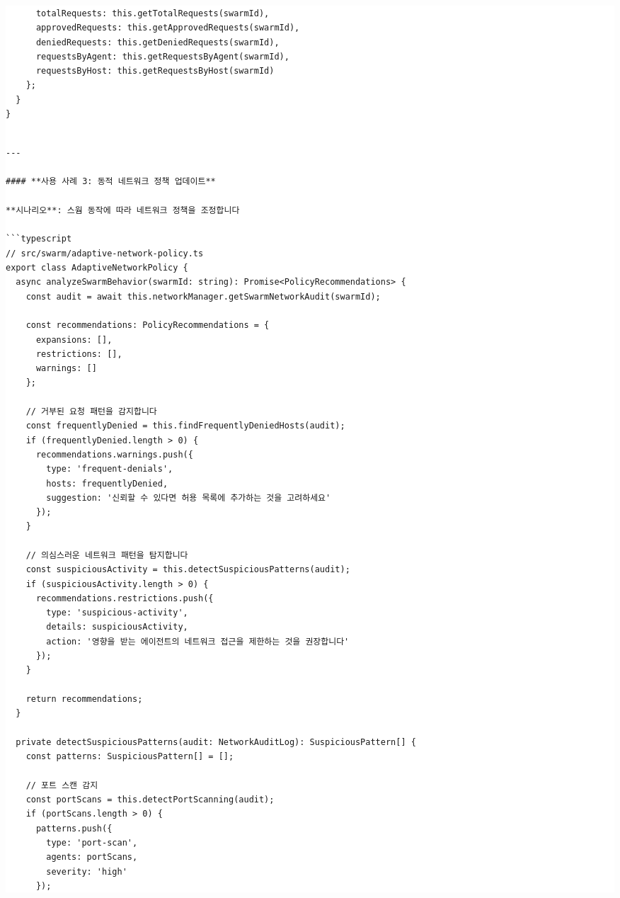 ```
      totalRequests: this.getTotalRequests(swarmId),
      approvedRequests: this.getApprovedRequests(swarmId),
      deniedRequests: this.getDeniedRequests(swarmId),
      requestsByAgent: this.getRequestsByAgent(swarmId),
      requestsByHost: this.getRequestsByHost(swarmId)
    };
  }
}
```
```

---

#### **사용 사례 3: 동적 네트워크 정책 업데이트**

**시나리오**: 스웜 동작에 따라 네트워크 정책을 조정합니다

```typescript
// src/swarm/adaptive-network-policy.ts
export class AdaptiveNetworkPolicy {
  async analyzeSwarmBehavior(swarmId: string): Promise<PolicyRecommendations> {
    const audit = await this.networkManager.getSwarmNetworkAudit(swarmId);

    const recommendations: PolicyRecommendations = {
      expansions: [],
      restrictions: [],
      warnings: []
    };

    // 거부된 요청 패턴을 감지합니다
    const frequentlyDenied = this.findFrequentlyDeniedHosts(audit);
    if (frequentlyDenied.length > 0) {
      recommendations.warnings.push({
        type: 'frequent-denials',
        hosts: frequentlyDenied,
        suggestion: '신뢰할 수 있다면 허용 목록에 추가하는 것을 고려하세요'
      });
    }

    // 의심스러운 네트워크 패턴을 탐지합니다
    const suspiciousActivity = this.detectSuspiciousPatterns(audit);
    if (suspiciousActivity.length > 0) {
      recommendations.restrictions.push({
        type: 'suspicious-activity',
        details: suspiciousActivity,
        action: '영향을 받는 에이전트의 네트워크 접근을 제한하는 것을 권장합니다'
      });
    }

    return recommendations;
  }

  private detectSuspiciousPatterns(audit: NetworkAuditLog): SuspiciousPattern[] {
    const patterns: SuspiciousPattern[] = [];

    // 포트 스캔 감지
    const portScans = this.detectPortScanning(audit);
    if (portScans.length > 0) {
      patterns.push({
        type: 'port-scan',
        agents: portScans,
        severity: 'high'
      });
```